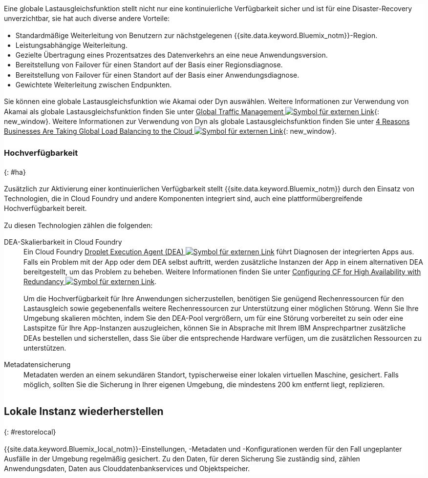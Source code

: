 Eine globale Lastausgleichsfunktion stellt nicht nur eine kontinuierliche Verfügbarkeit sicher und ist für eine Disaster-Recovery unverzichtbar, sie hat auch diverse andere Vorteile:

* Standardmäßige Weiterleitung von Benutzern zur nächstgelegenen {{site.data.keyword.Bluemix_notm}}-Region.
* Leistungsabhängige Weiterleitung.
* Gezielte Übertragung eines Prozentsatzes des Datenverkehrs an eine neue Anwendungsversion.
* Bereitstellung von Failover für einen Standort auf der Basis einer Regionsdiagnose.
* Bereitstellung von Failover für einen Standort auf der Basis einer Anwendungsdiagnose.
* Gewichtete Weiterleitung zwischen Endpunkten.

Sie können eine globale Lastausgleichsfunktion wie Akamai oder Dyn auswählen. Weitere Informationen zur Verwendung von Akamai als globale Lastausgleichsfunktion finden Sie unter [Global Traffic Management ![Symbol für externen Link](../icons/launch-glyph.svg)](https://www.akamai.com/us/en/solutions/products/web-performance/global-traffic-management.jsp){: new_window}. Weitere Informationen zur Verwendung von Dyn als globale Lastausgleichsfunktion finden Sie unter [4 Reasons Businesses Are Taking Global Load Balancing to the Cloud ![Symbol für externen Link](../icons/launch-glyph.svg)](http://dyn.com/blog/4-reasons-businesses-are-taking-global-load-balancing-to-the-cloud/){: new_window}.

### Hochverfügbarkeit
{: #ha}

Zusätzlich zur Aktivierung einer kontinuierlichen Verfügbarkeit stellt {{site.data.keyword.Bluemix_notm}} durch den Einsatz von Technologien, die in Cloud Foundry und andere Komponenten integriert sind, auch eine plattformübergreifende Hochverfügbarkeit bereit.

Zu diesen Technologien zählen die folgenden:

<dl>
<dt>DEA-Skalierbarkeit in Cloud Foundry</dt>
<dd>Ein Cloud Foundry <a href="https://docs.cloudfoundry.org/concepts/architecture/execution-agent.html" target="_blank">Droplet
Execution Agent (DEA) <img src="../icons/launch-glyph.svg" alt="Symbol für externen Link"></a> führt Diagnosen
der integrierten Apps aus. Falls ein Problem mit der App oder dem DEA selbst auftritt, werden zusätzliche Instanzen der App in einem alternativen DEA bereitgestellt, um das Problem zu beheben. Weitere Informationen finden Sie unter <a href="https://docs.cloudfoundry.org/concepts/high-availability.html" target="_blank">Configuring CF for High Availability with Redundancy <img src="../icons/launch-glyph.svg" alt="Symbol für externen Link"></a>.
<p>Um die Hochverfügbarkeit für Ihre Anwendungen sicherzustellen, benötigen Sie genügend Rechenressourcen für den Lastausgleich sowie gegebenenfalls weitere Rechenressourcen zur Unterstützung einer möglichen Störung. Wenn Sie Ihre Umgebung skalieren möchten, indem Sie den DEA-Pool vergrößern, um für eine Störung vorbereitet zu sein oder eine Lastspitze für Ihre App-Instanzen auszugleichen, können Sie in Absprache mit Ihrem IBM Ansprechpartner zusätzliche DEAs bestellen und sicherstellen, dass Sie über die entsprechende Hardware verfügen, um die zusätzlichen Ressourcen zu unterstützen.
</p>
</dd>
<dt>Metadatensicherung</dt>
<dd>Metadaten werden an einem sekundären Standort, typischerweise einer lokalen virtuellen Maschine, gesichert. Falls möglich, sollten Sie die Sicherung in Ihrer eigenen Umgebung, die mindestens 200 km entfernt liegt, replizieren.</dd>
</dl>

## Lokale Instanz wiederherstellen
{: #restorelocal}

{{site.data.keyword.Bluemix_local_notm}}-Einstellungen, -Metadaten und -Konfigurationen werden für den Fall ungeplanter Ausfälle in der Umgebung regelmäßig gesichert. Zu den Daten, für deren Sicherung Sie zuständig sind, zählen Anwendungsdaten, Daten aus Clouddatenbankservices und Objektspeicher.

